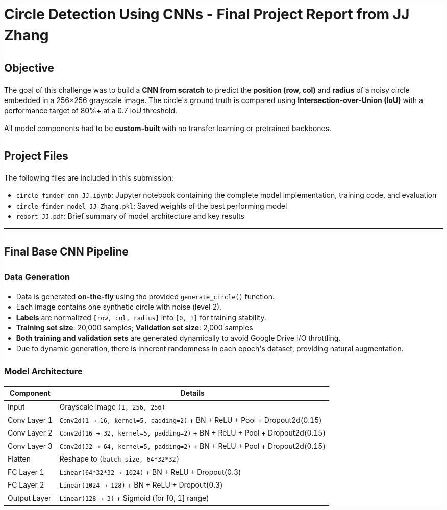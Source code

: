 #  Circle Detection Using CNNs - Final Project Report from JJ Zhang

##  Objective

The goal of this challenge was to build a **CNN from scratch** to predict the **position (row, col)** and **radius** of a noisy circle embedded in a 256×256 grayscale image. The circle's ground truth is compared using **Intersection-over-Union (IoU)** with a performance target of 80%+ at a 0.7 IoU threshold.

All model components had to be **custom-built** with no transfer learning or pretrained backbones.

##  Project Files

The following files are included in this submission:

- `circle_finder_cnn_JJ.ipynb`: Jupyter notebook containing the complete model implementation, training code, and evaluation
- `circle_finder_model_JJ_Zhang.pkl`: Saved weights of the best performing model
- `report_JJ.pdf`: Brief summary of model architecture and key results


---

##  Final Base CNN Pipeline

### Data Generation

- Data is generated **on-the-fly** using the provided `generate_circle()` function.
- Each image contains one synthetic circle with noise (level 2).
- **Labels** are normalized `[row, col, radius]` into `[0, 1]` for training stability.
- **Training set size**: 20,000 samples; **Validation set size**: 2,000 samples
- **Both training and validation sets** are generated dynamically to avoid Google Drive I/O throttling.
- Due to dynamic generation, there is inherent randomness in each epoch's dataset, providing natural augmentation.

###  Model Architecture

| Component       | Details                                        |
|----------------|------------------------------------------------|
| Input           | Grayscale image `(1, 256, 256)`                |
| Conv Layer 1    | `Conv2d(1 → 16, kernel=5, padding=2)` + BN + ReLU + Pool + Dropout2d(0.15) |
| Conv Layer 2    | `Conv2d(16 → 32, kernel=5, padding=2)` + BN + ReLU + Pool + Dropout2d(0.15) |
| Conv Layer 3    | `Conv2d(32 → 64, kernel=5, padding=2)` + BN + ReLU + Pool + Dropout2d(0.15) |
| Flatten         | Reshape to `(batch_size, 64*32*32)`            |
| FC Layer 1      | `Linear(64*32*32 → 1024)` + BN + ReLU + Dropout(0.3) |
| FC Layer 2      | `Linear(1024 → 128)` + BN + ReLU + Dropout(0.3) |
| Output Layer    | `Linear(128 → 3)` + Sigmoid (for [0, 1] range) |
